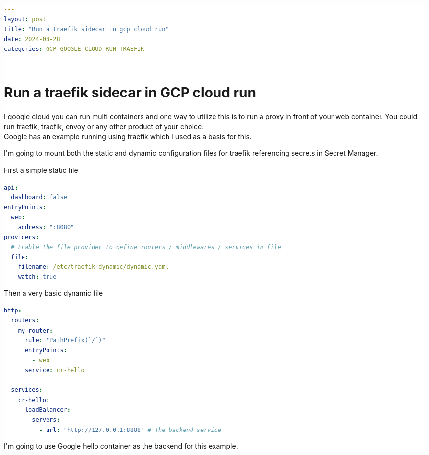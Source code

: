 ```yaml
---
layout: post
title: "Run a traefik sidecar in gcp cloud run"
date: 2024-03-28
categories: GCP GOOGLE CLOUD_RUN TRAEFIK
---
```


# Run a traefik sidecar in GCP cloud run

I google cloud you can run multi containers and one way to utilize this is to run a proxy in front of your web container. You could run traefik, traefik, envoy or any other product of your choice. \
Google has an example running using [traefik](https://cloud.google.com/run/docs/internet-proxy-traefik-sidecar) which I used as a basis for this.

I'm going to mount both the static and dynamic configuration files for traefik referencing secrets in Secret Manager.

First a simple static file

```yaml
api:
  dashboard: false
entryPoints:
  web:
    address: ":8080"
providers:
  # Enable the file provider to define routers / middlewares / services in file
  file:
    filename: /etc/traefik_dynamic/dynamic.yaml
    watch: true
```

Then a very basic dynamic file

```yaml
http:
  routers:
    my-router:
      rule: "PathPrefix(`/`)"
      entryPoints:
        - web
      service: cr-hello

  services:
    cr-hello:
      loadBalancer:
        servers:
          - url: "http://127.0.0.1:8888" # The backend service
```

I'm going to use Google hello container as the backend for this example.
